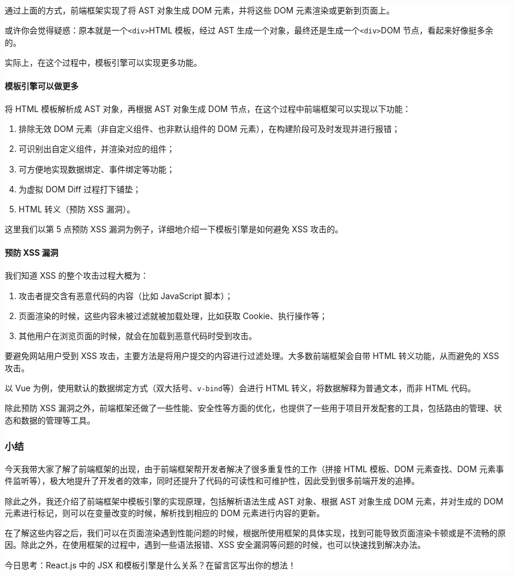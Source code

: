 通过上面的方式，前端框架实现了将 AST 对象生成 DOM 元素，并将这些 DOM 元素渲染或更新到页面上。

或许你会觉得疑惑：原本就是一个`<div>`HTML 模板，经过 AST 生成一个对象，最终还是生成一个`<div>`DOM 节点，看起来好像挺多余的。

实际上，在这个过程中，模板引擎可以实现更多功能。

#### 模板引擎可以做更多

将 HTML 模板解析成 AST 对象，再根据 AST 对象生成 DOM 节点，在这个过程中前端框架可以实现以下功能：

1.  排除无效 DOM 元素（非自定义组件、也非默认组件的 DOM 元素），在构建阶段可及时发现并进行报错；
    
2.  可识别出自定义组件，并渲染对应的组件；
    
3.  可方便地实现数据绑定、事件绑定等功能；
    
4.  为虚拟 DOM Diff 过程打下铺垫；
    
5.  HTML 转义（预防 XSS 漏洞）。
    

这里我们以第 5 点预防 XSS 漏洞为例子，详细地介绍一下模板引擎是如何避免 XSS 攻击的。

#### 预防 XSS 漏洞

我们知道 XSS 的整个攻击过程大概为：

1.  攻击者提交含有恶意代码的内容（比如 JavaScript 脚本）；
    
2.  页面渲染的时候，这些内容未被过滤就被加载处理，比如获取 Cookie、执行操作等；
    
3.  其他用户在浏览页面的时候，就会在加载到恶意代码时受到攻击。
    

要避免网站用户受到 XSS 攻击，主要方法是将用户提交的内容进行过滤处理。大多数前端框架会自带 HTML 转义功能，从而避免的 XSS 攻击。

以 Vue 为例，使用默认的数据绑定方式（双大括号、`v-bind`等）会进行 HTML 转义，将数据解释为普通文本，而非 HTML 代码。

除此预防 XSS 漏洞之外，前端框架还做了一些性能、安全性等方面的优化，也提供了一些用于项目开发配套的工具，包括路由的管理、状态和数据的管理等工具。

### 小结

今天我带大家了解了前端框架的出现，由于前端框架帮开发者解决了很多重复性的工作（拼接 HTML 模板、DOM 元素查找、DOM 元素事件监听等），极大地提升了开发者的效率，同时还提升了代码的可读性和可维护性，因此受到很多前端开发的追捧。

除此之外，我还介绍了前端框架中模板引擎的实现原理，包括解析语法生成 AST 对象、根据 AST 对象生成 DOM 元素，并对生成的 DOM 元素进行标记，则可以在变量改变的时候，解析找到相应的 DOM 元素进行内容的更新。

在了解这些内容之后，我们可以在页面渲染遇到性能问题的时候，根据所使用框架的具体实现，找到可能导致页面渲染卡顿或是不流畅的原因。除此之外，在使用框架的过程中，遇到一些语法报错、XSS 安全漏洞等问题的时候，也可以快速找到解决办法。

今日思考：React.js 中的 JSX 和模板引擎是什么关系？在留言区写出你的想法！
